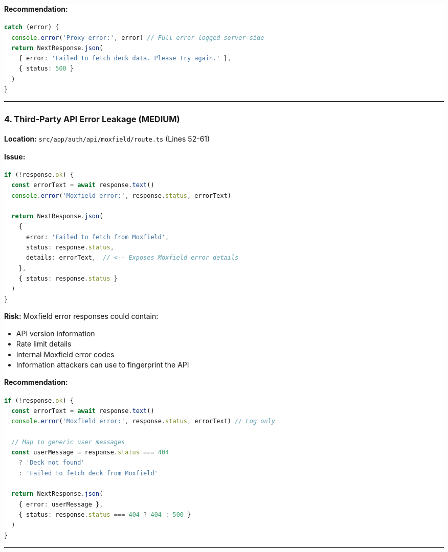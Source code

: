 **Recommendation:**
```typescript
catch (error) {
  console.error('Proxy error:', error) // Full error logged server-side
  return NextResponse.json(
    { error: 'Failed to fetch deck data. Please try again.' },
    { status: 500 }
  )
}
```

---

### 4. Third-Party API Error Leakage (MEDIUM)

**Location:** `src/app/auth/api/moxfield/route.ts` (Lines 52-61)

**Issue:**
```typescript
if (!response.ok) {
  const errorText = await response.text()
  console.error('Moxfield error:', response.status, errorText)

  return NextResponse.json(
    {
      error: 'Failed to fetch from Moxfield',
      status: response.status,
      details: errorText,  // <-- Exposes Moxfield error details
    },
    { status: response.status }
  )
}
```

**Risk:**
Moxfield error responses could contain:
- API version information
- Rate limit details
- Internal Moxfield error codes
- Information attackers can use to fingerprint the API

**Recommendation:**
```typescript
if (!response.ok) {
  const errorText = await response.text()
  console.error('Moxfield error:', response.status, errorText) // Log only

  // Map to generic user messages
  const userMessage = response.status === 404
    ? 'Deck not found'
    : 'Failed to fetch deck from Moxfield'

  return NextResponse.json(
    { error: userMessage },
    { status: response.status === 404 ? 404 : 500 }
  )
}
```

---